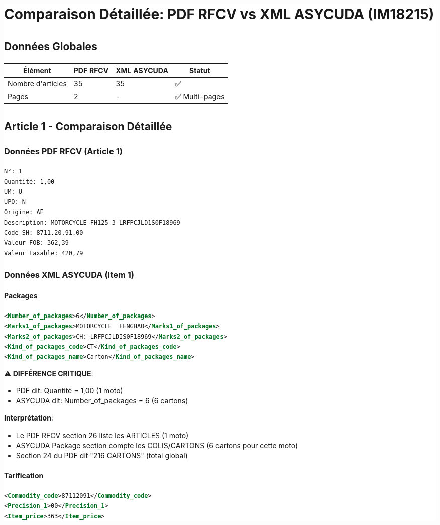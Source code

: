 # Comparaison Détaillée: PDF RFCV vs XML ASYCUDA (IM18215)

## Données Globales

| Élément | PDF RFCV | XML ASYCUDA | Statut |
|---------|----------|-------------|---------|
| Nombre d'articles | 35 | 35 | ✅ |
| Pages | 2 | - | ✅ Multi-pages |

## Article 1 - Comparaison Détaillée

### Données PDF RFCV (Article 1)
```
N°: 1
Quantité: 1,00
UM: U
UPO: N
Origine: AE
Description: MOTORCYCLE FH125-3 LRFPCJLD1S0F18969
Code SH: 8711.20.91.00
Valeur FOB: 362,39
Valeur taxable: 420,79
```

### Données XML ASYCUDA (Item 1)

#### Packages
```xml
<Number_of_packages>6</Number_of_packages>
<Marks1_of_packages>MOTORCYCLE  FENGHAO</Marks1_of_packages>
<Marks2_of_packages>CH: LRFPCJLDIS0F18969</Marks2_of_packages>
<Kind_of_packages_code>CT</Kind_of_packages_code>
<Kind_of_packages_name>Carton</Kind_of_packages_name>
```

**⚠️ DIFFÉRENCE CRITIQUE**: 
- PDF dit: Quantité = 1,00 (1 moto)
- ASYCUDA dit: Number_of_packages = 6 (6 cartons)

**Interprétation**:
- Le PDF RFCV section 26 liste les ARTICLES (1 moto)
- ASYCUDA Package section compte les COLIS/CARTONS (6 cartons pour cette moto)
- Section 24 du PDF dit "216 CARTONS" (total global)

#### Tarification
```xml
<Commodity_code>87112091</Commodity_code>
<Precision_1>00</Precision_1>
<Item_price>363</Item_price>
```
